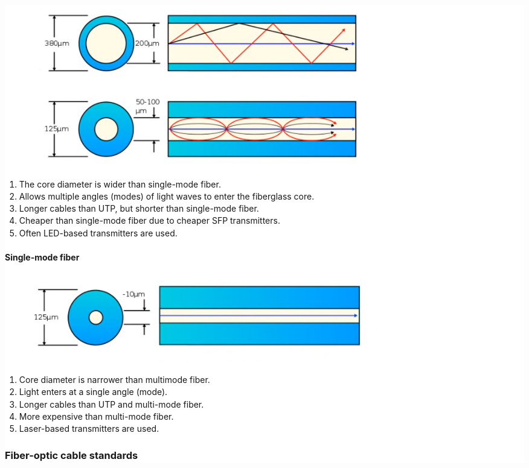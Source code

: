<figure><img src=".gitbook/assets/image (35).png" alt="multi-mode fiber" width="563"><figcaption></figcaption></figure>

1. The core diameter is wider than single-mode fiber.
2. Allows multiple angles (modes) of light waves to enter the fiberglass core.
3. Longer cables than UTP, but shorter than single-mode fiber.
4. Cheaper than single-mode fiber due to cheaper SFP transmitters.
5. Often LED-based transmitters are used.

#### Single-mode fiber

<figure><img src=".gitbook/assets/image (47).png" alt="single-mode fiber" width="563"><figcaption></figcaption></figure>

1. Core diameter is narrower than multimode fiber.
2. Light enters at a single angle (mode).
3. Longer cables than UTP and multi-mode fiber.
4. More expensive than multi-mode fiber.
5. Laser-based transmitters are used.

### Fiber-optic cable standards

